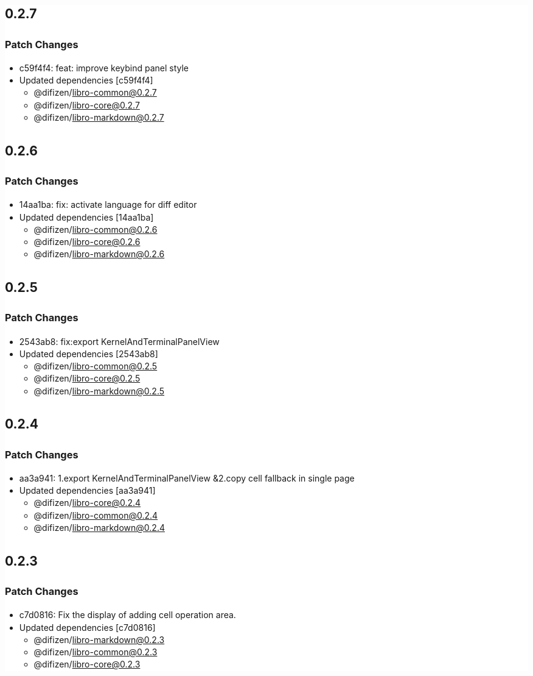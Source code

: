 ## 0.2.7

### Patch Changes

- c59f4f4: feat: improve keybind panel style
- Updated dependencies [c59f4f4]
  - @difizen/libro-common@0.2.7
  - @difizen/libro-core@0.2.7
  - @difizen/libro-markdown@0.2.7

## 0.2.6

### Patch Changes

- 14aa1ba: fix: activate language for diff editor
- Updated dependencies [14aa1ba]
  - @difizen/libro-common@0.2.6
  - @difizen/libro-core@0.2.6
  - @difizen/libro-markdown@0.2.6

## 0.2.5

### Patch Changes

- 2543ab8: fix:export KernelAndTerminalPanelView
- Updated dependencies [2543ab8]
  - @difizen/libro-common@0.2.5
  - @difizen/libro-core@0.2.5
  - @difizen/libro-markdown@0.2.5

## 0.2.4

### Patch Changes

- aa3a941: 1.export KernelAndTerminalPanelView &2.copy cell fallback in single page
- Updated dependencies [aa3a941]
  - @difizen/libro-core@0.2.4
  - @difizen/libro-common@0.2.4
  - @difizen/libro-markdown@0.2.4

## 0.2.3

### Patch Changes

- c7d0816: Fix the display of adding cell operation area.
- Updated dependencies [c7d0816]
  - @difizen/libro-markdown@0.2.3
  - @difizen/libro-common@0.2.3
  - @difizen/libro-core@0.2.3
